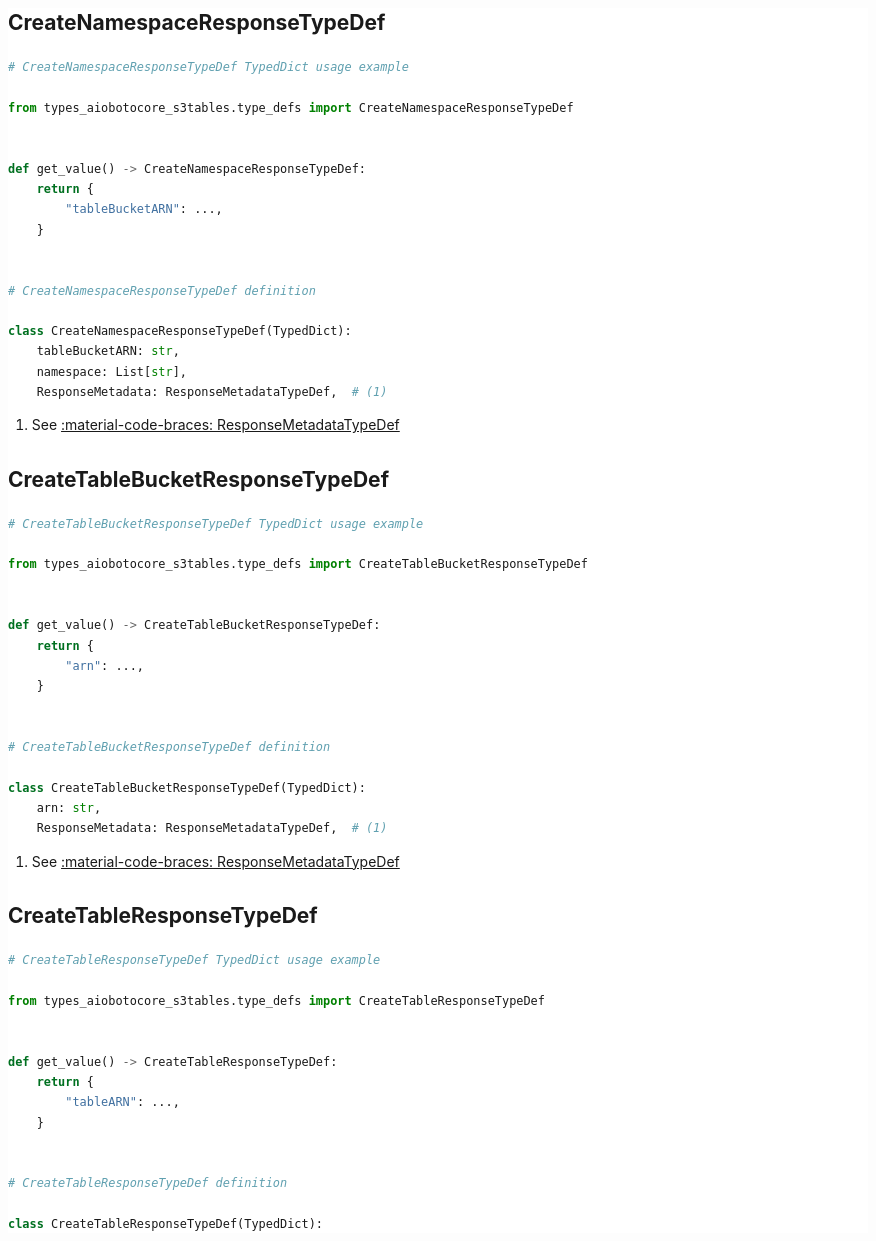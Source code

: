 
## CreateNamespaceResponseTypeDef

```python
# CreateNamespaceResponseTypeDef TypedDict usage example

from types_aiobotocore_s3tables.type_defs import CreateNamespaceResponseTypeDef


def get_value() -> CreateNamespaceResponseTypeDef:
    return {
        "tableBucketARN": ...,
    }


# CreateNamespaceResponseTypeDef definition

class CreateNamespaceResponseTypeDef(TypedDict):
    tableBucketARN: str,
    namespace: List[str],
    ResponseMetadata: ResponseMetadataTypeDef,  # (1)
```

1. See [:material-code-braces: ResponseMetadataTypeDef](./type_defs.md#responsemetadatatypedef)

## CreateTableBucketResponseTypeDef

```python
# CreateTableBucketResponseTypeDef TypedDict usage example

from types_aiobotocore_s3tables.type_defs import CreateTableBucketResponseTypeDef


def get_value() -> CreateTableBucketResponseTypeDef:
    return {
        "arn": ...,
    }


# CreateTableBucketResponseTypeDef definition

class CreateTableBucketResponseTypeDef(TypedDict):
    arn: str,
    ResponseMetadata: ResponseMetadataTypeDef,  # (1)
```

1. See [:material-code-braces: ResponseMetadataTypeDef](./type_defs.md#responsemetadatatypedef)

## CreateTableResponseTypeDef

```python
# CreateTableResponseTypeDef TypedDict usage example

from types_aiobotocore_s3tables.type_defs import CreateTableResponseTypeDef


def get_value() -> CreateTableResponseTypeDef:
    return {
        "tableARN": ...,
    }


# CreateTableResponseTypeDef definition

class CreateTableResponseTypeDef(TypedDict):
```
